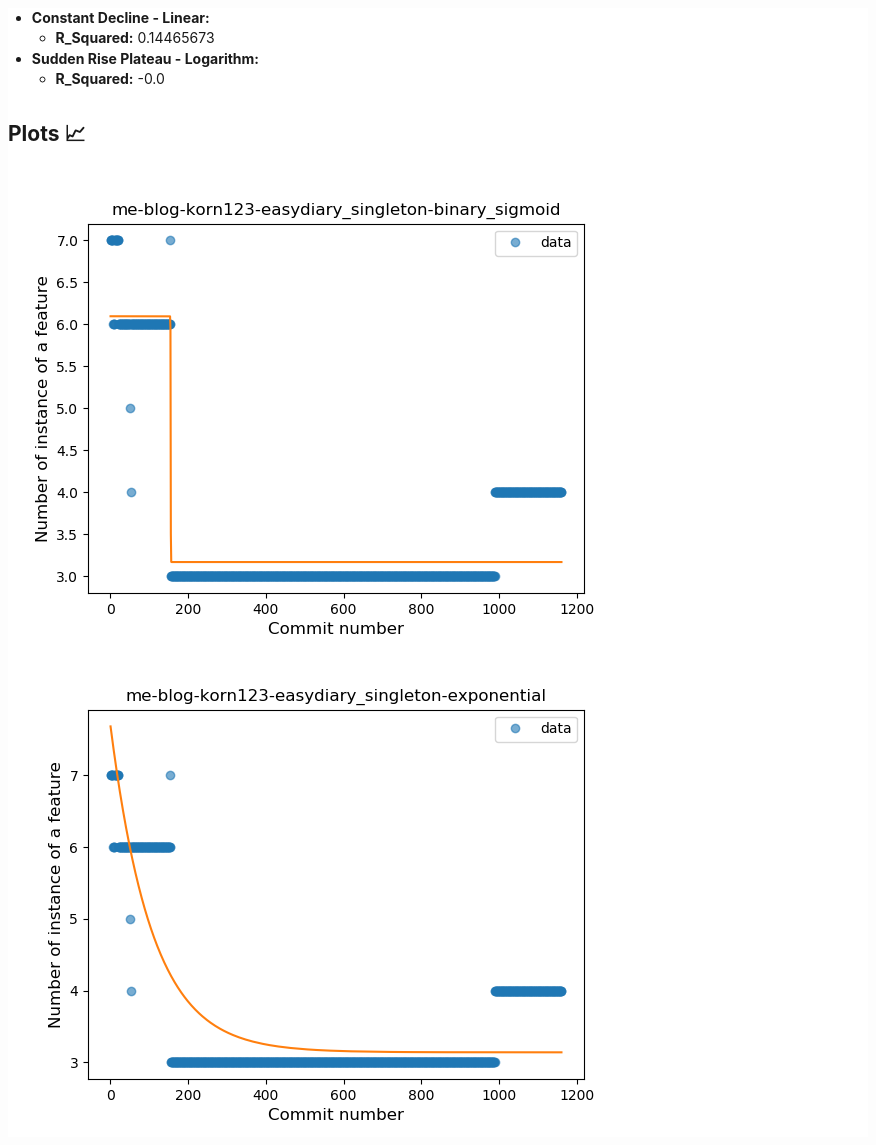 * **Constant Decline - Linear:** ![equation](http://latex.codecogs.com/svg.latex?-0.001209x%20&plus;%204.263679)
    * **R_Squared:** 0.14465673
* **Sudden Rise Plateau - Logarithm:** ![equation](http://latex.codecogs.com/svg.latex?0.0%5Clog_%7B2062.823261%7D%28x%29%20&plus;%203.562069)
    * **R_Squared:** -0.0

**Plots** :chart_with_upwards_trend:
-----

![me-blog-korn123-easydiary T10](../plots/me-blog-korn123-easydiary_singleton_T10.png)
![me-blog-korn123-easydiary T5](../plots/me-blog-korn123-easydiary_singleton_T5.png)